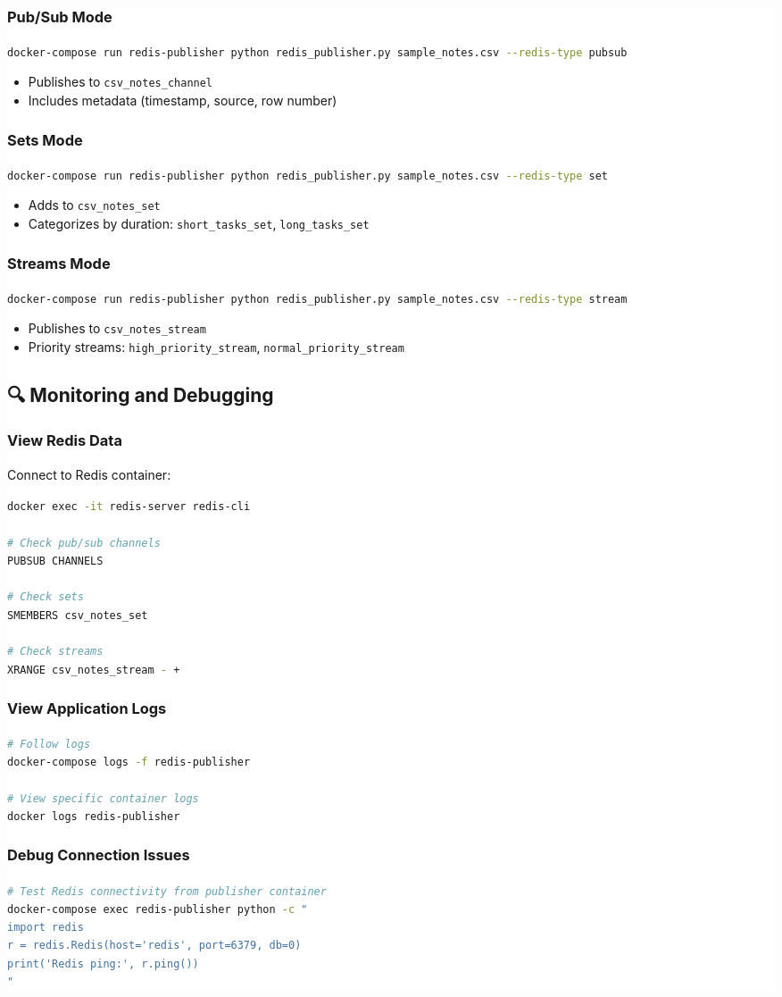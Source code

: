 ### Pub/Sub Mode
```bash
docker-compose run redis-publisher python redis_publisher.py sample_notes.csv --redis-type pubsub
```
- Publishes to `csv_notes_channel`
- Includes metadata (timestamp, source, row number)

### Sets Mode
```bash
docker-compose run redis-publisher python redis_publisher.py sample_notes.csv --redis-type set
```
- Adds to `csv_notes_set`
- Categorizes by duration: `short_tasks_set`, `long_tasks_set`

### Streams Mode
```bash
docker-compose run redis-publisher python redis_publisher.py sample_notes.csv --redis-type stream
```
- Publishes to `csv_notes_stream`
- Priority streams: `high_priority_stream`, `normal_priority_stream`

## 🔍 Monitoring and Debugging

### View Redis Data

Connect to Redis container:
```bash
docker exec -it redis-server redis-cli

# Check pub/sub channels
PUBSUB CHANNELS

# Check sets
SMEMBERS csv_notes_set

# Check streams
XRANGE csv_notes_stream - +
```

### View Application Logs

```bash
# Follow logs
docker-compose logs -f redis-publisher

# View specific container logs
docker logs redis-publisher
```

### Debug Connection Issues

```bash
# Test Redis connectivity from publisher container
docker-compose exec redis-publisher python -c "
import redis
r = redis.Redis(host='redis', port=6379, db=0)
print('Redis ping:', r.ping())
"
```
